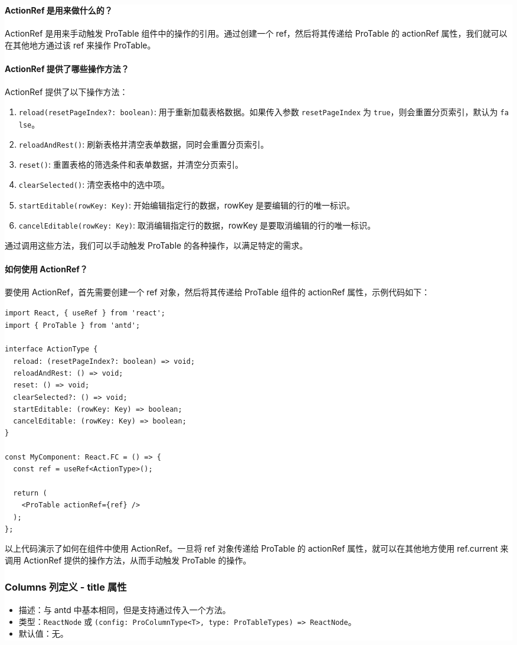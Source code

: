 #### ActionRef 是用来做什么的？

ActionRef 是用来手动触发 ProTable 组件中的操作的引用。通过创建一个 ref，然后将其传递给 ProTable 的 actionRef 属性，我们就可以在其他地方通过该 ref 来操作 ProTable。

#### ActionRef 提供了哪些操作方法？

ActionRef 提供了以下操作方法：

1. `reload(resetPageIndex?: boolean)`: 用于重新加载表格数据。如果传入参数 `resetPageIndex` 为 `true`，则会重置分页索引，默认为 `false`。

2. `reloadAndRest()`: 刷新表格并清空表单数据，同时会重置分页索引。

3. `reset()`: 重置表格的筛选条件和表单数据，并清空分页索引。

4. `clearSelected()`: 清空表格中的选中项。

5. `startEditable(rowKey: Key)`: 开始编辑指定行的数据，rowKey 是要编辑的行的唯一标识。

6. `cancelEditable(rowKey: Key)`: 取消编辑指定行的数据，rowKey 是要取消编辑的行的唯一标识。

通过调用这些方法，我们可以手动触发 ProTable 的各种操作，以满足特定的需求。

#### 如何使用 ActionRef？

要使用 ActionRef，首先需要创建一个 ref 对象，然后将其传递给 ProTable 组件的 actionRef 属性，示例代码如下：

```tsx | pure
import React, { useRef } from 'react';
import { ProTable } from 'antd';

interface ActionType {
  reload: (resetPageIndex?: boolean) => void;
  reloadAndRest: () => void;
  reset: () => void;
  clearSelected?: () => void;
  startEditable: (rowKey: Key) => boolean;
  cancelEditable: (rowKey: Key) => boolean;
}

const MyComponent: React.FC = () => {
  const ref = useRef<ActionType>();

  return (
    <ProTable actionRef={ref} />
  );
};
```

以上代码演示了如何在组件中使用 ActionRef。一旦将 ref 对象传递给 ProTable 的 actionRef 属性，就可以在其他地方使用 ref.current 来调用 ActionRef 提供的操作方法，从而手动触发 ProTable 的操作。

### Columns 列定义 - title 属性

- 描述：与 antd 中基本相同，但是支持通过传入一个方法。
- 类型：`ReactNode` 或 `(config: ProColumnType<T>, type: ProTableTypes) => ReactNode`。
- 默认值：无。
